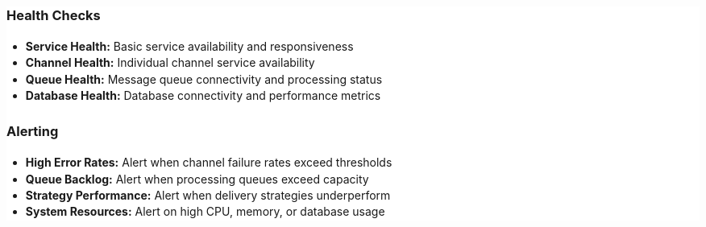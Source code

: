 ### Health Checks
- **Service Health:** Basic service availability and responsiveness
- **Channel Health:** Individual channel service availability
- **Queue Health:** Message queue connectivity and processing status
- **Database Health:** Database connectivity and performance metrics

### Alerting
- **High Error Rates:** Alert when channel failure rates exceed thresholds
- **Queue Backlog:** Alert when processing queues exceed capacity
- **Strategy Performance:** Alert when delivery strategies underperform
- **System Resources:** Alert on high CPU, memory, or database usage
